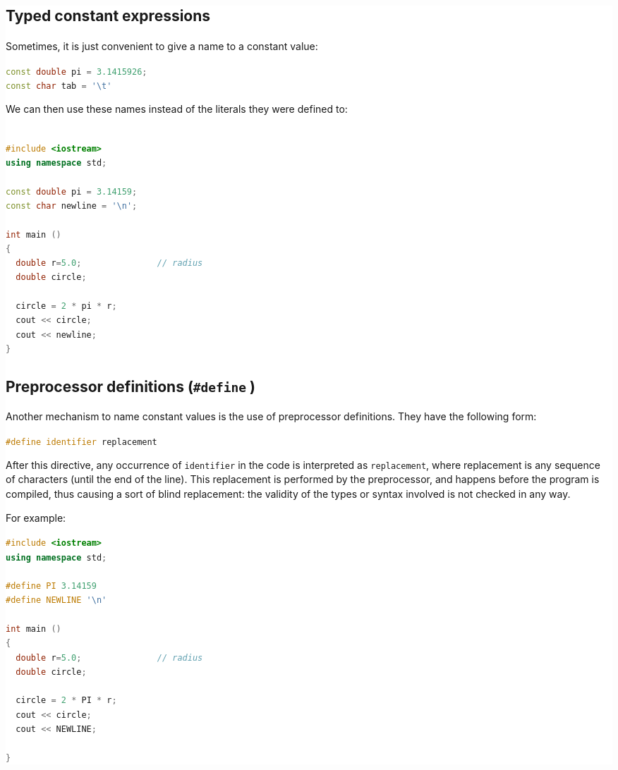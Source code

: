 ## Typed constant expressions

Sometimes, it is just convenient to give a name to a constant value:

```cpp
const double pi = 3.1415926;
const char tab = '\t'
```

We can then use these names instead of the literals they were defined to:

```cpp

#include <iostream>
using namespace std;

const double pi = 3.14159;
const char newline = '\n';

int main ()
{
  double r=5.0;               // radius
  double circle;

  circle = 2 * pi * r;
  cout << circle;
  cout << newline;
}
```

## Preprocessor definitions (`#define` )

Another mechanism to name constant values is the use of preprocessor definitions. They have the following form:

```cpp
#define identifier replacement
```

After this directive, any occurrence of `identifier` in the code is interpreted as `replacement`, where replacement is any sequence of characters (until the end of the line). This replacement is performed by the preprocessor, and happens before the program is compiled, thus causing a sort of blind replacement: the validity of the types or syntax involved is not checked in any way.

For example:

```cpp
#include <iostream>
using namespace std;

#define PI 3.14159
#define NEWLINE '\n'

int main ()
{
  double r=5.0;               // radius
  double circle;

  circle = 2 * PI * r;
  cout << circle;
  cout << NEWLINE;

}
```
  